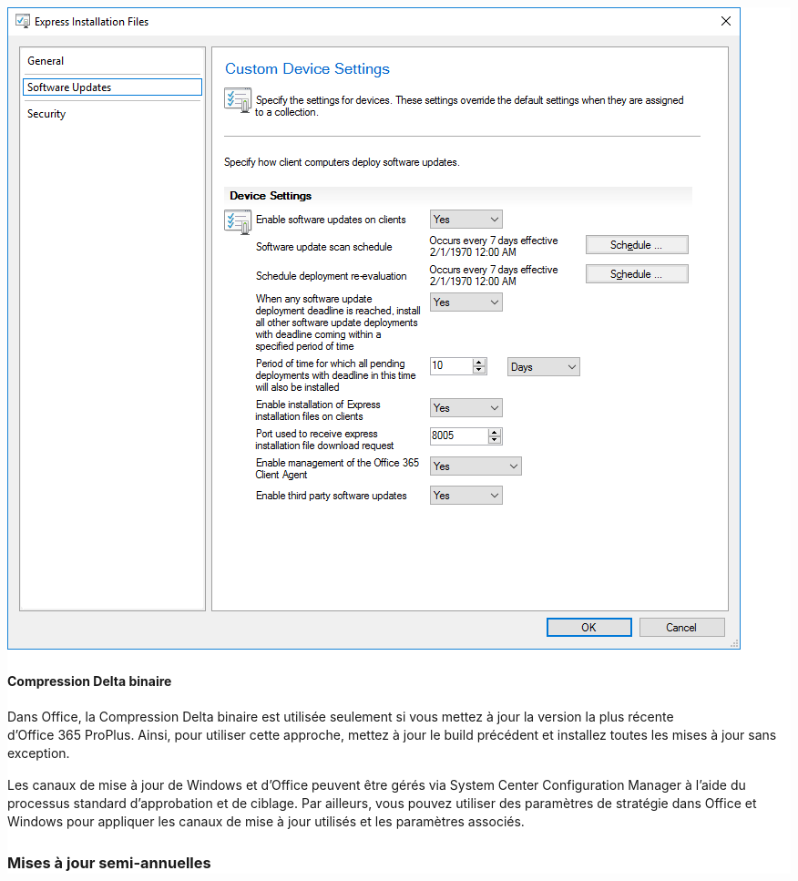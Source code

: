 ![](media/step-7-windows-and-office-as-a-service-media/step-7-windows-and-office-as-a-service-media-3.png)

#### <a name="binary-delta-compression"></a>Compression Delta binaire

Dans Office, la Compression Delta binaire est utilisée seulement si vous mettez à jour la version la plus récente d’Office 365 ProPlus. Ainsi, pour utiliser cette approche, mettez à jour le build précédent et installez toutes les mises à jour sans exception.

Les canaux de mise à jour de Windows et d’Office peuvent être gérés via System Center Configuration Manager à l’aide du processus standard d’approbation et de ciblage. Par ailleurs, vous pouvez utiliser des paramètres de stratégie dans Office et Windows pour appliquer les canaux de mise à jour utilisés et les paramètres associés.

### <a name="semi-annual-updates"></a>Mises à jour semi-annuelles
